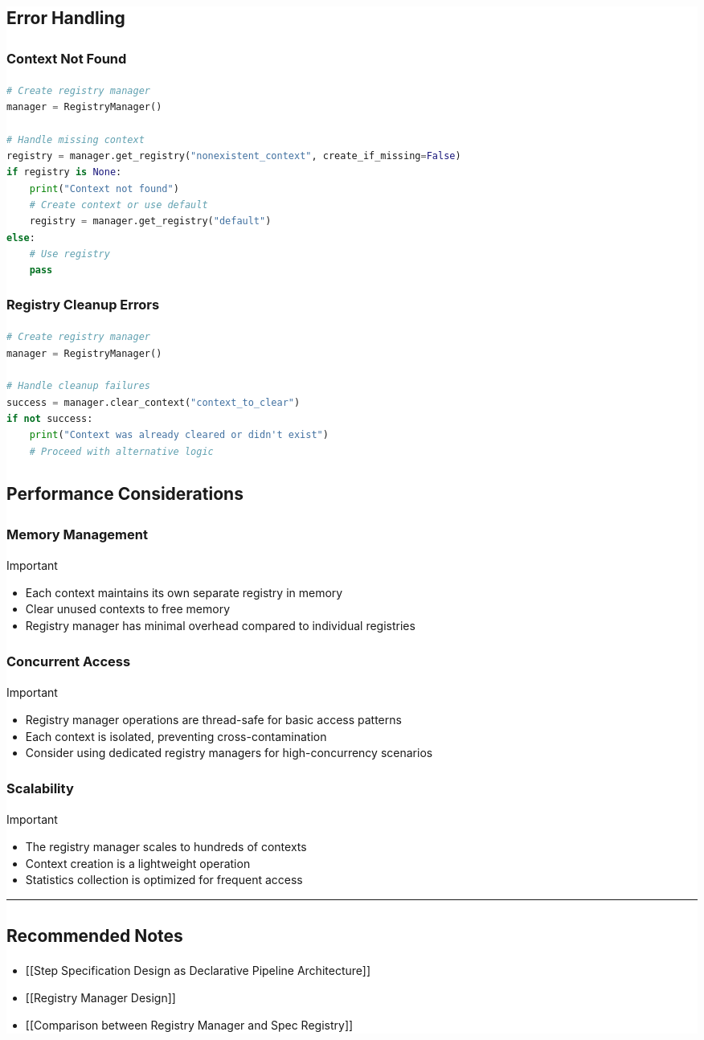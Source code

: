 ## Error Handling

### Context Not Found
```python
# Create registry manager
manager = RegistryManager()

# Handle missing context
registry = manager.get_registry("nonexistent_context", create_if_missing=False)
if registry is None:
    print("Context not found")
    # Create context or use default
    registry = manager.get_registry("default")
else:
    # Use registry
    pass
```

### Registry Cleanup Errors
```python
# Create registry manager
manager = RegistryManager()

# Handle cleanup failures
success = manager.clear_context("context_to_clear")
if not success:
    print("Context was already cleared or didn't exist")
    # Proceed with alternative logic
```

## Performance Considerations

### Memory Management

>[!important]
> - Each context maintains its own separate registry in memory
> - Clear unused contexts to free memory
> - Registry manager has minimal overhead compared to individual registries

### Concurrent Access

>[!important]
> - Registry manager operations are thread-safe for basic access patterns
> - Each context is isolated, preventing cross-contamination
> - Consider using dedicated registry managers for high-concurrency scenarios

### Scalability

>[!important]
> - The registry manager scales to hundreds of contexts
> - Context creation is a lightweight operation
> - Statistics collection is optimized for frequent access


-----------
##  Recommended Notes


- [[Step Specification Design as Declarative Pipeline Architecture]]
- [[Registry Manager Design]]

- [[Comparison between Registry Manager and Spec Registry]]